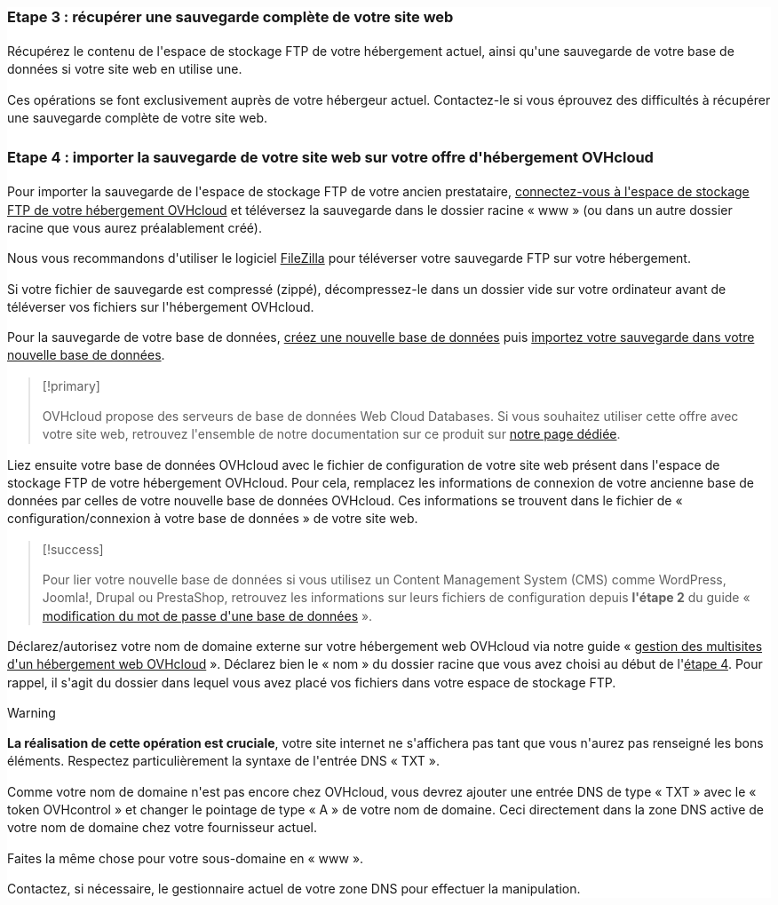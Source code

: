 ### Etape 3 : récupérer une sauvegarde complète de votre site web <a name="step3"></a>

Récupérez le contenu de l'espace de stockage FTP de votre hébergement actuel, ainsi qu'une sauvegarde de votre base de données si votre site web en utilise une.

Ces opérations se font exclusivement auprès de votre hébergeur actuel. Contactez-le si vous éprouvez des difficultés à récupérer une sauvegarde complète de votre site web.

### Etape 4 : importer la sauvegarde de votre site web sur votre offre d'hébergement OVHcloud <a name="step4"></a>

Pour importer la sauvegarde de l'espace de stockage FTP de votre ancien prestataire, [connectez-vous à l'espace de stockage FTP de votre hébergement OVHcloud](/pages/web_cloud/web_hosting/ftp_connection) et téléversez la sauvegarde dans le dossier racine « www » (ou dans un autre dossier racine que vous aurez préalablement créé).

Nous vous recommandons d'utiliser le logiciel [FileZilla](/pages/web_cloud/web_hosting/ftp_filezilla_user_guide) pour téléverser votre sauvegarde FTP sur votre hébergement.

Si votre fichier de sauvegarde est compressé (zippé), décompressez-le dans un dossier vide sur votre ordinateur avant de téléverser vos fichiers sur l'hébergement OVHcloud.

Pour la sauvegarde de votre base de données, [créez une nouvelle base de données](/pages/web_cloud/web_hosting/sql_create_database) puis [importez votre sauvegarde dans votre nouvelle base de données](/pages/web_cloud/web_hosting/sql_importing_mysql_database).

> [!primary]
>
> OVHcloud propose des serveurs de base de données Web Cloud Databases. Si vous souhaitez utiliser cette offre avec votre site web, retrouvez l'ensemble de notre documentation sur ce produit sur [notre page dédiée](/products/web-cloud-clouddb).
>

Liez ensuite votre base de données OVHcloud avec le fichier de configuration de votre site web présent dans l'espace de stockage FTP de votre hébergement OVHcloud.
Pour cela, remplacez les informations de connexion de votre ancienne base de données par celles de votre nouvelle base de données OVHcloud. Ces informations se trouvent dans le fichier de « configuration/connexion à votre base de données » de votre site web.

> [!success]
>
> Pour lier votre nouvelle base de données si vous utilisez un Content Management System (CMS) comme WordPress, Joomla!, Drupal ou PrestaShop, retrouvez les informations sur leurs fichiers de configuration depuis **l'étape 2** du guide « [modification du mot de passe d'une base de données](/pages/web_cloud/web_hosting/sql_change_password) ».
>

Déclarez/autorisez votre nom de domaine externe sur votre hébergement web OVHcloud via notre guide « [gestion des multisites d'un hébergement web OVHcloud](/pages/web_cloud/web_hosting/multisites_configure_multisite) ». Déclarez bien le « nom » du dossier racine que vous avez choisi au début de l'[étape 4](#step4). Pour rappel, il s'agit du dossier dans lequel vous avez placé vos fichiers dans votre espace de stockage FTP.

> [!warning]
>
> **La réalisation de cette opération est cruciale**, votre site internet ne s'affichera pas tant que vous n'aurez pas renseigné les bons éléments. Respectez particulièrement la syntaxe de l'entrée DNS « TXT ».
>
> Comme votre nom de domaine n'est pas encore chez OVHcloud, vous devrez ajouter une entrée DNS de type « TXT » avec le « token OVHcontrol » et changer le pointage de type « A » de votre nom de domaine. Ceci directement dans la zone DNS active de votre nom de domaine chez votre fournisseur actuel.
>
> Faites la même chose pour votre sous-domaine en « www ».
>
> Contactez, si nécessaire, le gestionnaire actuel de votre zone DNS pour effectuer la manipulation.